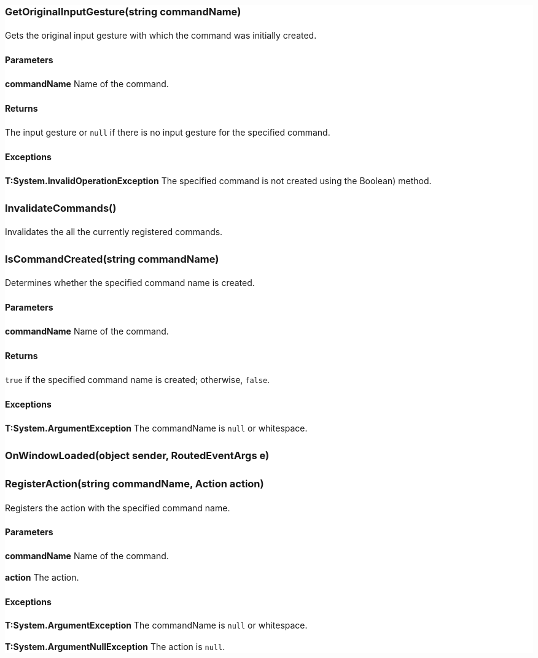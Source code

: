 

### GetOriginalInputGesture(string commandName)

Gets the original input gesture with which the command was initially created.

#### Parameters

**commandName**
Name of the command.

#### Returns

The input gesture or ```null``` if there is no input gesture for the specified command.

#### Exceptions

**T:System.InvalidOperationException**
The specified command is not created using the Boolean) method.



### InvalidateCommands()

Invalidates the all the currently registered commands.



### IsCommandCreated(string commandName)

Determines whether the specified command name is created.

#### Parameters

**commandName**
Name of the command.

#### Returns

```true``` if the specified command name is created; otherwise, ```false```.

#### Exceptions

**T:System.ArgumentException**
The commandName is ```null``` or whitespace.



### OnWindowLoaded(object sender, RoutedEventArgs e)

### RegisterAction(string commandName, Action action)

Registers the action with the specified command name.

#### Parameters

**commandName**
Name of the command.

**action**
The action.

#### Exceptions

**T:System.ArgumentException**
The commandName is ```null``` or whitespace.

**T:System.ArgumentNullException**
The action is ```null```.
```
